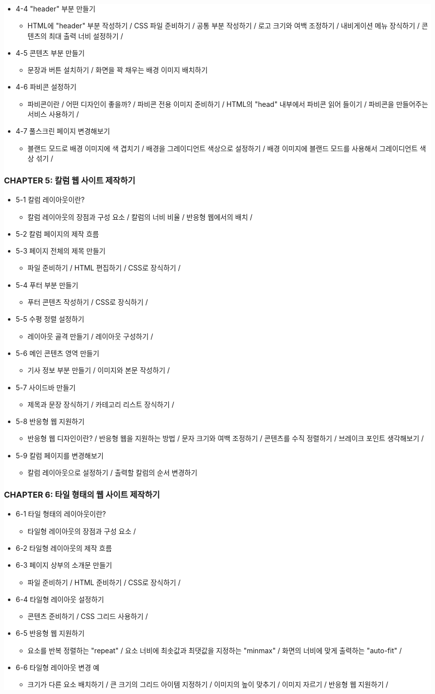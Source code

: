 - 4-4 "header" 부분 만들기

  - HTML에 "header" 부분 작성하기 / CSS 파일 준비하기 / 공통 부분 작성하기 / 로고 크기와 여백 조정하기 / 내비게이션 메뉴 장식하기 / 콘텐츠의 최대 출력 너비 설정하기 / 

- 4-5 콘텐츠 부분 만들기

  - 문장과 버튼 설치하기 / 화면을 꽉 채우는 배경 이미지 배치하기

- 4-6 파비콘 설정하기

  - 파비콘이란 / 어떤 디자인이 좋을까? / 파비콘 전용 이미지 준비하기 / HTML의 "head" 내부에서 파비콘 읽어 들이기 / 파비콘을 만들어주는 서비스 사용하기 /

- 4-7 풀스크린 페이지 변경해보기

  - 블랜드 모드로 배경 이미지에 색 겹치기 / 배경을 그레이디언트 색상으로 설정하기 / 배경 이미지에 블랜드 모드를 사용해서 그레이디언트 색상 섞기 / 

### CHAPTER 5: 칼럼 웹 사이트 제작하기

- 5-1 칼럼 레이아웃이란?

  - 칼럼 레이아웃의 장점과 구성 요소 / 칼럼의 너비 비율 / 반응형 웹에서의 배치 /

- 5-2 칼럼 페이지의 제작 흐름

- 5-3 페이지 전체의 제목 만들기

  - 파일 준비하기 / HTML 편집하기 / CSS로 장식하기 /

- 5-4 푸터 부분 만들기

  - 푸터 콘텐츠 작성하기 / CSS로 장식하기 /

- 5-5 수평 정렬 설정하기

  - 레이아웃 골격 만들기 / 레이아웃 구성하기 /

- 5-6 메인 콘텐츠 영역 만들기

  - 기사 정보 부분 만들기 / 이미지와 본문 작성하기 /

- 5-7 사이드바 만들기

  - 제목과 문장 장식하기 / 카테고리 리스트 장식하기 /

- 5-8 반응형 웹 지원하기

  - 반응형 웹 디자인이란? / 반응형 웹을 지원하는 방법 / 문자 크기와 여백 조정하기 / 콘텐츠를 수직 정렬하기 / 브레이크 포인트 생각해보기 /

- 5-9 칼럼 페이지를 변경해보기

  - 칼럼 레이아웃으로 설정하기 / 출력할 칼럼의 순서 변경하기

### CHAPTER 6: 타일 형태의 웹 사이트 제작하기

- 6-1 타일 형태의 레이아웃이란?

  - 타일형 레이아웃의 장점과 구성 요소 /

- 6-2 타일형 레이아웃의 제작 흐름

- 6-3 페이지 상부의 소개문 만들기

  - 파일 준비하기 / HTML 준비하기 / CSS로 장식하기 /

- 6-4 타일형 레이아웃 설정하기

  - 콘텐츠 준비하기 / CSS 그리드 사용하기 /

- 6-5 반응형 웹 지원하기

  - 요소를 반복 정렬하는 "repeat" / 요소 너비에 최솟값과 최댓값을 지정하는 "minmax" / 화면의 너비에 맞게 출력하는 "auto-fit" /

- 6-6 타일형 레이아웃 변경 예

  - 크기가 다른 요소 배치하기 / 큰 크기의 그리드 아이템 지정하기 / 이미지의 높이 맞추기 / 이미지 자르기 / 반응형 웹 지원하기 /